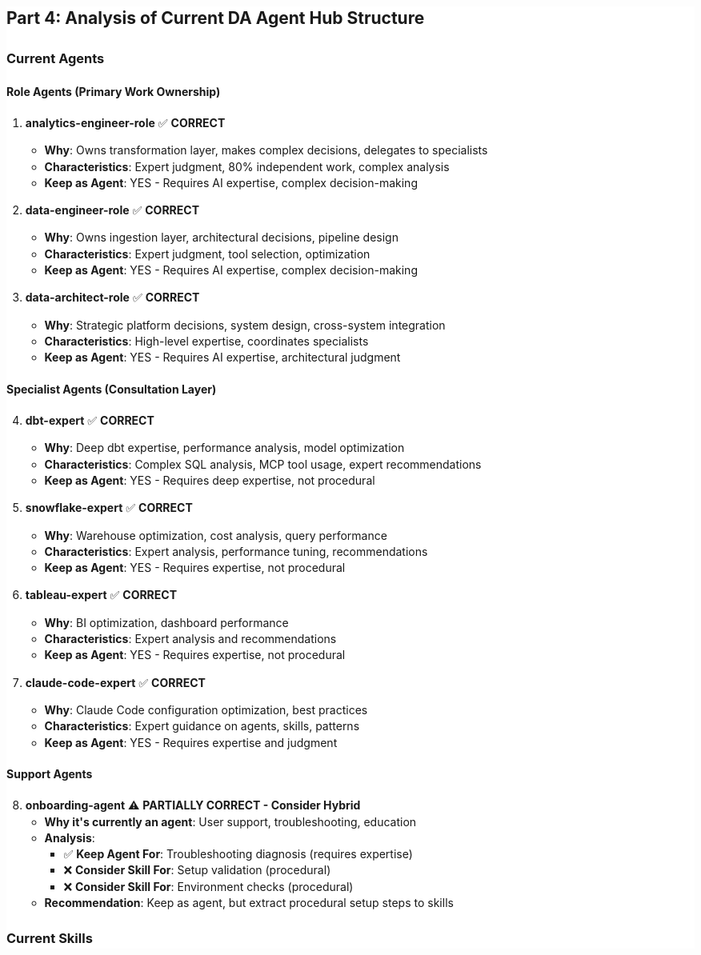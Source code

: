 
## Part 4: Analysis of Current DA Agent Hub Structure

### Current Agents

#### Role Agents (Primary Work Ownership)
1. **analytics-engineer-role** ✅ **CORRECT**
   - **Why**: Owns transformation layer, makes complex decisions, delegates to specialists
   - **Characteristics**: Expert judgment, 80% independent work, complex analysis
   - **Keep as Agent**: YES - Requires AI expertise, complex decision-making

2. **data-engineer-role** ✅ **CORRECT**
   - **Why**: Owns ingestion layer, architectural decisions, pipeline design
   - **Characteristics**: Expert judgment, tool selection, optimization
   - **Keep as Agent**: YES - Requires AI expertise, complex decision-making

3. **data-architect-role** ✅ **CORRECT**
   - **Why**: Strategic platform decisions, system design, cross-system integration
   - **Characteristics**: High-level expertise, coordinates specialists
   - **Keep as Agent**: YES - Requires AI expertise, architectural judgment

#### Specialist Agents (Consultation Layer)
4. **dbt-expert** ✅ **CORRECT**
   - **Why**: Deep dbt expertise, performance analysis, model optimization
   - **Characteristics**: Complex SQL analysis, MCP tool usage, expert recommendations
   - **Keep as Agent**: YES - Requires deep expertise, not procedural

5. **snowflake-expert** ✅ **CORRECT**
   - **Why**: Warehouse optimization, cost analysis, query performance
   - **Characteristics**: Expert analysis, performance tuning, recommendations
   - **Keep as Agent**: YES - Requires expertise, not procedural

6. **tableau-expert** ✅ **CORRECT**
   - **Why**: BI optimization, dashboard performance
   - **Characteristics**: Expert analysis and recommendations
   - **Keep as Agent**: YES - Requires expertise, not procedural

7. **claude-code-expert** ✅ **CORRECT**
   - **Why**: Claude Code configuration optimization, best practices
   - **Characteristics**: Expert guidance on agents, skills, patterns
   - **Keep as Agent**: YES - Requires expertise and judgment

#### Support Agents
8. **onboarding-agent** ⚠️ **PARTIALLY CORRECT - Consider Hybrid**
   - **Why it's currently an agent**: User support, troubleshooting, education
   - **Analysis**:
     - ✅ **Keep Agent For**: Troubleshooting diagnosis (requires expertise)
     - ❌ **Consider Skill For**: Setup validation (procedural)
     - ❌ **Consider Skill For**: Environment checks (procedural)
   - **Recommendation**: Keep as agent, but extract procedural setup steps to skills

### Current Skills
